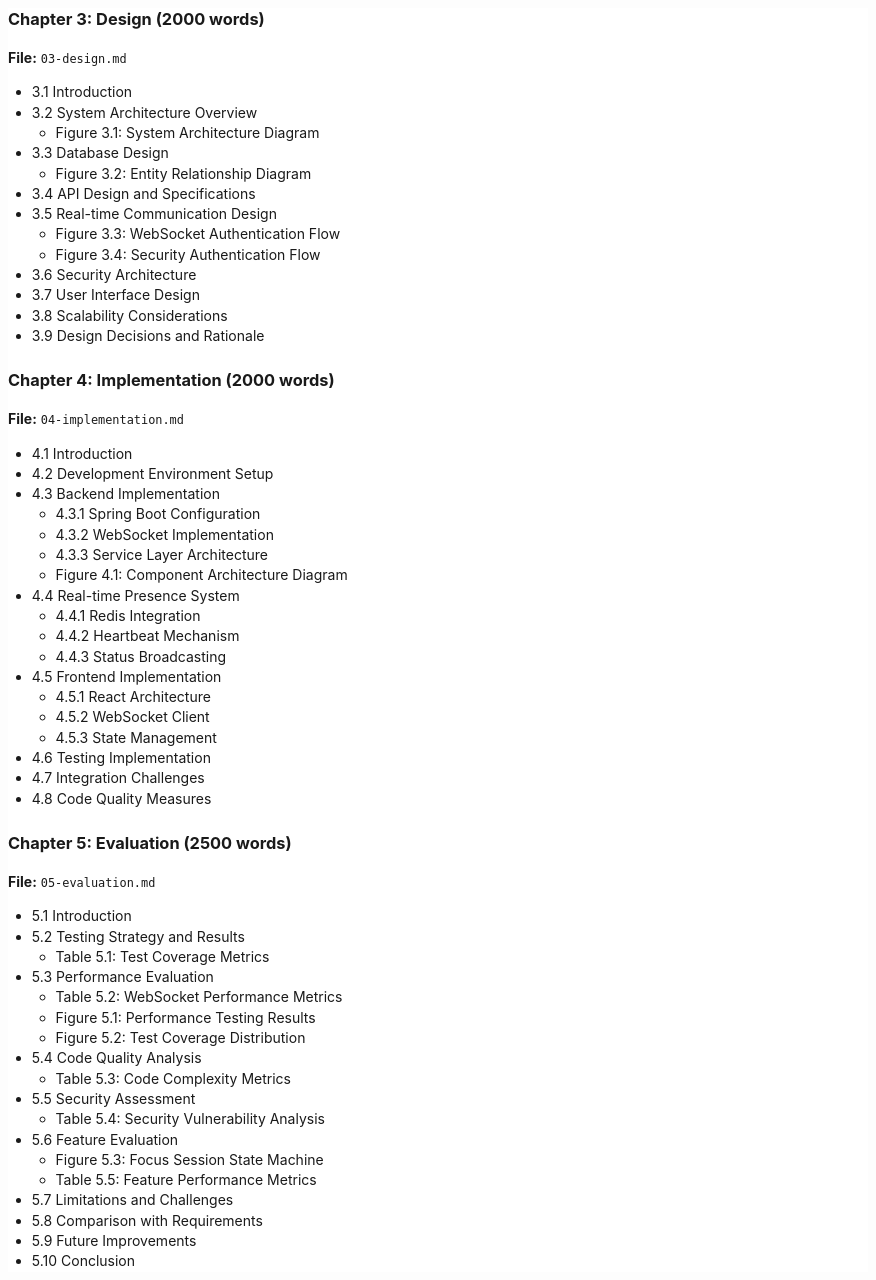 ### Chapter 3: Design (2000 words)
**File:** `03-design.md`
- 3.1 Introduction
- 3.2 System Architecture Overview
  - Figure 3.1: System Architecture Diagram
- 3.3 Database Design
  - Figure 3.2: Entity Relationship Diagram
- 3.4 API Design and Specifications
- 3.5 Real-time Communication Design
  - Figure 3.3: WebSocket Authentication Flow
  - Figure 3.4: Security Authentication Flow
- 3.6 Security Architecture
- 3.7 User Interface Design
- 3.8 Scalability Considerations
- 3.9 Design Decisions and Rationale

### Chapter 4: Implementation (2000 words)
**File:** `04-implementation.md`
- 4.1 Introduction
- 4.2 Development Environment Setup
- 4.3 Backend Implementation
  - 4.3.1 Spring Boot Configuration
  - 4.3.2 WebSocket Implementation
  - 4.3.3 Service Layer Architecture
  - Figure 4.1: Component Architecture Diagram
- 4.4 Real-time Presence System
  - 4.4.1 Redis Integration
  - 4.4.2 Heartbeat Mechanism
  - 4.4.3 Status Broadcasting
- 4.5 Frontend Implementation
  - 4.5.1 React Architecture
  - 4.5.2 WebSocket Client
  - 4.5.3 State Management
- 4.6 Testing Implementation
- 4.7 Integration Challenges
- 4.8 Code Quality Measures

### Chapter 5: Evaluation (2500 words)
**File:** `05-evaluation.md`
- 5.1 Introduction
- 5.2 Testing Strategy and Results
  - Table 5.1: Test Coverage Metrics
- 5.3 Performance Evaluation
  - Table 5.2: WebSocket Performance Metrics
  - Figure 5.1: Performance Testing Results
  - Figure 5.2: Test Coverage Distribution
- 5.4 Code Quality Analysis
  - Table 5.3: Code Complexity Metrics
- 5.5 Security Assessment
  - Table 5.4: Security Vulnerability Analysis
- 5.6 Feature Evaluation
  - Figure 5.3: Focus Session State Machine
  - Table 5.5: Feature Performance Metrics
- 5.7 Limitations and Challenges
- 5.8 Comparison with Requirements
- 5.9 Future Improvements
- 5.10 Conclusion
